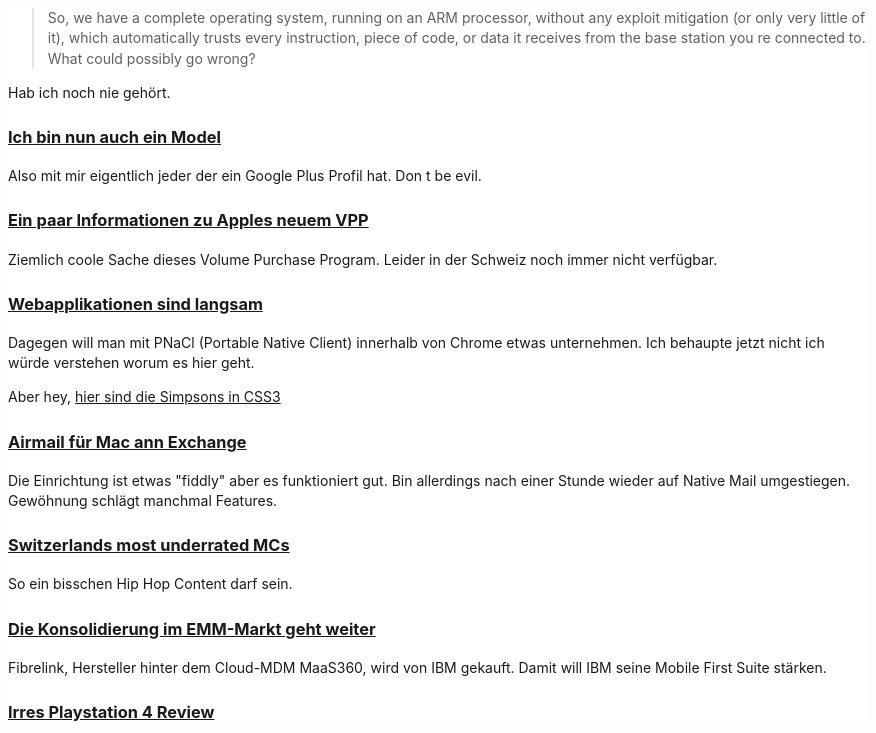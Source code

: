 >So, we have a complete operating system, running on an ARM processor, without any exploit mitigation (or only very little of it), which automatically trusts every instruction, piece of code, or data it receives from the base station you re connected to. What could possibly go wrong?

Hab ich noch nie gehört. 

### [Ich bin nun auch ein Model](http://www.techi.com/2013/11/googles-new-advertising-model-allows-them-to-use-your-name-face-and-information-in-ads/?news=y)

Also mit mir eigentlich jeder der ein Google Plus Profil hat. Don t be evil.

### [Ein paar Informationen zu Apples neuem VPP](http://www.citeworld.com/mobile/22674/apple-volume-purchase-program-faq)

Ziemlich coole Sache dieses Volume Purchase Program. Leider in der Schweiz noch immer nicht verfügbar. 

### [Webapplikationen sind langsam](http://blog.chromium.org/2013/11/portable-native-client-pinnacle-of.html)

Dagegen will man mit PNaCl (Portable Native Client) innerhalb von Chrome etwas unternehmen. Ich behaupte jetzt nicht ich würde verstehen worum es hier geht. 

Aber hey, [hier sind die Simpsons in CSS3](http://www.creativebloq.com/css3/simpsons-created-entirely-css-11135243)

### [Airmail für Mac ann Exchange](http://www.ifrick.ch/2013/10/airmail-fuer-mac-bekommt-exchange-und-pop3-support/)

Die Einrichtung ist etwas "fiddly" aber es funktioniert gut. Bin allerdings nach einer Stunde wieder auf Native Mail umgestiegen. Gewöhnung schlägt manchmal Features. 

### [Switzerlands most underrated MCs](http://www.joiz.ch/frisch/inthehood/66790689440/1/switzerlands-most-underrated-mcs)

So ein bisschen Hip Hop Content darf sein. 

### [Die Konsolidierung im EMM-Markt geht weiter](http://www.prnewswire.com/news-releases/ibm-to-acquire-fiberlink-communications-transforming-the-mobile-management-and-security-market-231732441.html)

Fibrelink, Hersteller hinter dem Cloud-MDM MaaS360, wird von IBM gekauft. Damit will IBM seine Mobile First Suite stärken. 

### [Irres Playstation 4 Review](http://www.prnewswire.com/news-releases/ibm-to-acquire-fiberlink-communications-transforming-the-mobile-management-and-security-market-231732441.html)
